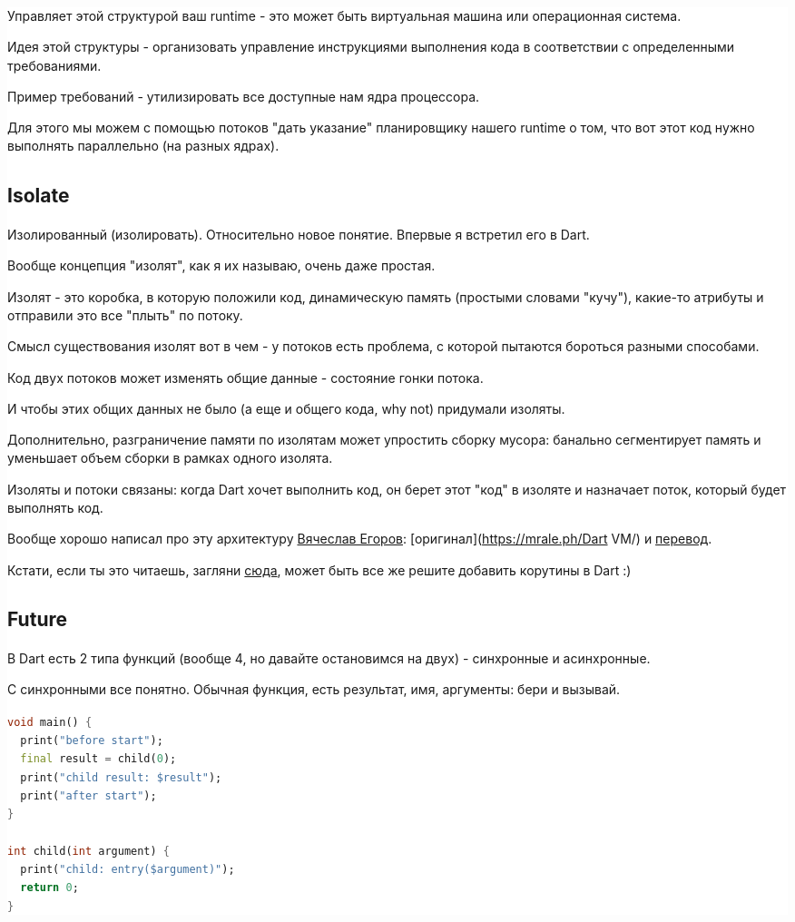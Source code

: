 Управляет этой структурой ваш runtime - это может быть виртуальная машина или операционная система.

Идея этой структуры - организовать управление инструкциями выполнения кода в соответствии с определенными требованиями.

Пример требований - утилизировать все доступные нам ядра процессора.

Для этого мы можем с помощью потоков "дать указание" планировщику нашего runtime о том, что вот этот код нужно выполнять параллельно (на разных ядрах).

## Isolate

Изолированный (изолировать). Относительно новое понятие. Впервые я встретил его в Dart.

Вообще концепция "изолят", как я их называю, очень даже простая. 

Изолят - это коробка, в которую положили код, динамическую память (простыми словами "кучу"), какие-то атрибуты и отправили это все "плыть" по потоку.

Смысл существования изолят вот в чем - у потоков есть проблема, с которой пытаются бороться разными способами. 

Код двух потоков может изменять общие данные - состояние гонки потока. 

И чтобы этих общих данных не было (а еще и общего кода, why not) придумали изоляты. 

Дополнительно, разграничение памяти по изолятам может упростить сборку мусора: банально сегментирует память и уменьшает объем сборки в рамках одного изолята.

Изоляты и потоки связаны: когда Dart хочет выполнить код, он берет этот "код" в изоляте и назначает поток, который будет выполнять код.

Вообще хорошо написал про эту архитектуру [Вячеслав Егоров](https://habr.com/ru/users/mraleph): [оригинал](https://mrale.ph/Dart VM/) и [перевод](https://habr.com/ru/articles/848166/).

Кстати, если ты это читаешь, загляни [сюда](https://github.com/antonbashir/dart), может быть все же решите добавить корутины в Dart :)

## Future

В Dart есть 2 типа функций (вообще 4, но давайте остановимся на двух) - синхронные и асинхронные.

С синхронными все понятно. Обычная функция, есть результат, имя, аргументы: бери и вызывай. 

```dart
void main() {
  print("before start");
  final result = child(0);
  print("child result: $result");
  print("after start");
}

int child(int argument) {
  print("child: entry($argument)");
  return 0;
}
```

